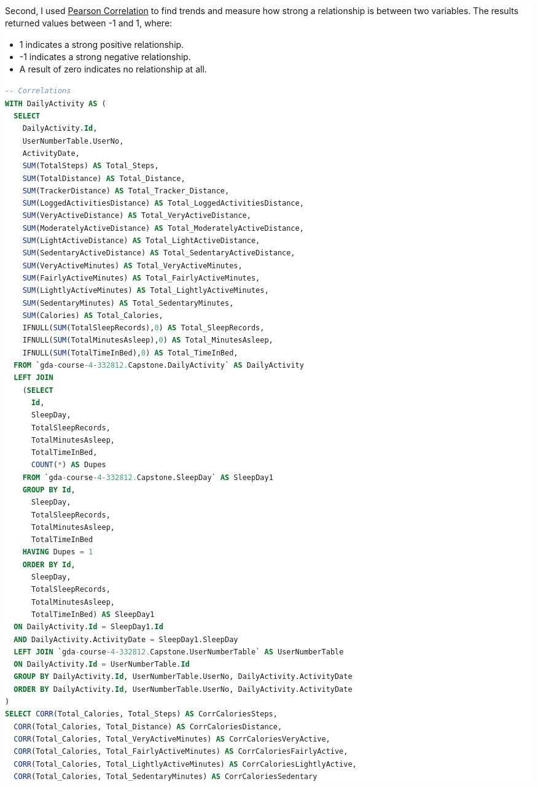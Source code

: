 Second, I used [Pearson Correlation](https://towardsdatascience.com/eveything-you-need-to-know-about-interpreting-correlations-2c485841c0b8) to find trends and measure how strong a relationship is between two variables. The results returned values between -1 and 1, where:
* 1 indicates a strong positive relationship.
* -1 indicates a strong negative relationship.
* A result of zero indicates no relationship at all.

``` sql
-- Correlations
WITH DailyActivity AS (
  SELECT 
    DailyActivity.Id,
    UserNumberTable.UserNo,
    ActivityDate, 
    SUM(TotalSteps) AS Total_Steps, 
    SUM(TotalDistance) AS Total_Distance, 
    SUM(TrackerDistance) AS Total_Tracker_Distance, 
    SUM(LoggedActivitiesDistance) AS Total_LoggedActivitiesDistance,	
    SUM(VeryActiveDistance) AS Total_VeryActiveDistance,	
    SUM(ModeratelyActiveDistance) AS Total_ModeratelyActiveDistance,	
    SUM(LightActiveDistance) AS Total_LightActiveDistance,	
    SUM(SedentaryActiveDistance) AS Total_SedentaryActiveDistance,	
    SUM(VeryActiveMinutes) AS Total_VeryActiveMinutes,
    SUM(FairlyActiveMinutes) AS Total_FairlyActiveMinutes,
    SUM(LightlyActiveMinutes) AS Total_LightlyActiveMinutes,
    SUM(SedentaryMinutes) AS Total_SedentaryMinutes,
    SUM(Calories) AS Total_Calories,
    IFNULL(SUM(TotalSleepRecords),0) AS Total_SleepRecords,
    IFNULL(SUM(TotalMinutesAsleep),0) AS Total_MinutesAsleep,
    IFNULL(SUM(TotalTimeInBed),0) AS Total_TimeInBed,
  FROM `gda-course-4-332812.Capstone.DailyActivity` AS DailyActivity
  LEFT JOIN 
    (SELECT
      Id,
      SleepDay,
      TotalSleepRecords,
      TotalMinutesAsleep,
      TotalTimeInBed,
      COUNT(*) AS Dupes
    FROM `gda-course-4-332812.Capstone.SleepDay` AS SleepDay1
    GROUP BY Id,
      SleepDay,
      TotalSleepRecords,
      TotalMinutesAsleep,
      TotalTimeInBed
    HAVING Dupes = 1
    ORDER BY Id,
      SleepDay,
      TotalSleepRecords,
      TotalMinutesAsleep,
      TotalTimeInBed) AS SleepDay1
  ON DailyActivity.Id = SleepDay1.Id
  AND DailyActivity.ActivityDate = SleepDay1.SleepDay
  LEFT JOIN `gda-course-4-332812.Capstone.UserNumberTable` AS UserNumberTable
  ON DailyActivity.Id = UserNumberTable.Id
  GROUP BY DailyActivity.Id, UserNumberTable.UserNo, DailyActivity.ActivityDate
  ORDER BY DailyActivity.Id, UserNumberTable.UserNo, DailyActivity.ActivityDate
)
SELECT CORR(Total_Calories, Total_Steps) AS CorrCaloriesSteps,
  CORR(Total_Calories, Total_Distance) AS CorrCaloriesDistance,
  CORR(Total_Calories, Total_VeryActiveMinutes) AS CorrCaloriesVeryActive,
  CORR(Total_Calories, Total_FairlyActiveMinutes) AS CorrCaloriesFairlyActive,
  CORR(Total_Calories, Total_LightlyActiveMinutes) AS CorrCaloriesLightlyActive,
  CORR(Total_Calories, Total_SedentaryMinutes) AS CorrCaloriesSedentary
```
